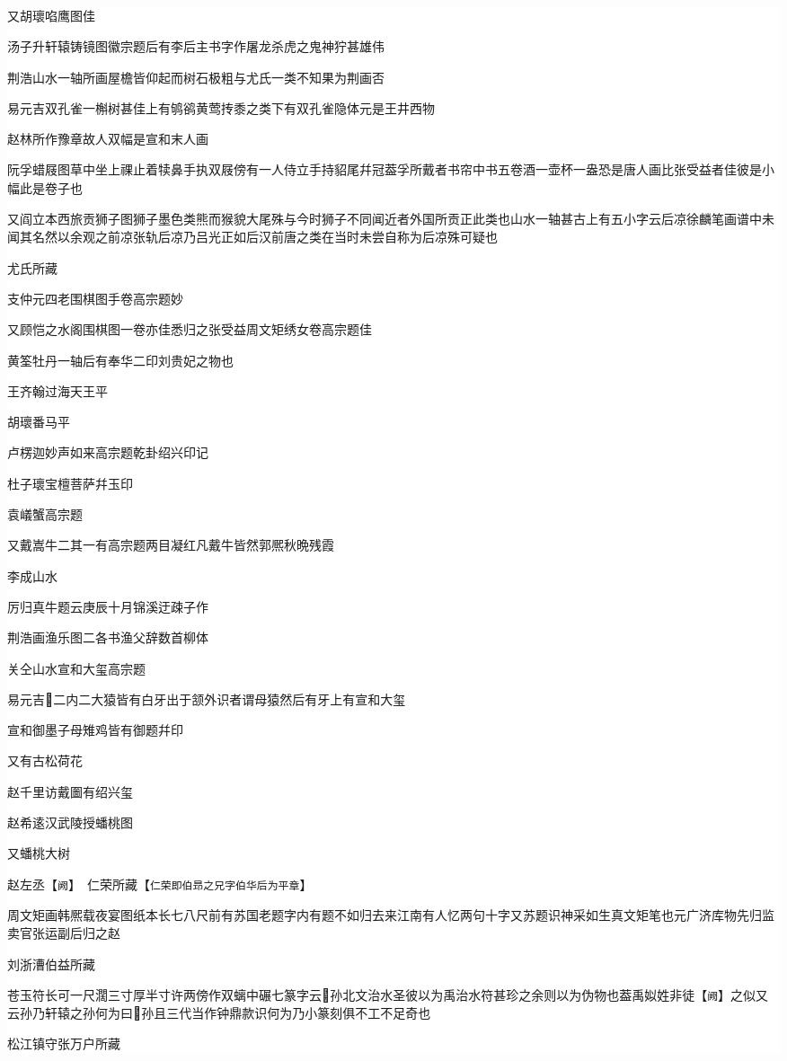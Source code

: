 又胡瓌啗鹰图佳  

汤子升轩辕铸镜图徽宗题后有李后主书字作屠龙杀虎之鬼神狞甚雄伟  

荆浩山水一轴所画屋檐皆仰起而树石极粗与尤氏一类不知果为荆画否  

易元吉双孔雀一槲树甚佳上有鸲鹆黄莺抟黍之类下有双孔雀隐体元是王井西物  

赵林所作豫章故人双幅是宣和末人画  

阮孚蜡屐图草中坐上祼止着犊鼻手执双屐傍有一人侍立手持貂尾幷冠葢孚所戴者书帘中书五卷酒一壶杯一盎恐是唐人画比张受益者佳彼是小幅此是卷子也  

又阎立本西旅贡狮子图狮子墨色类熊而猴貌大尾殊与今时狮子不同闻近者外国所贡正此类也山水一轴甚古上有五小字云后凉徐麟笔画谱中未闻其名然以余观之前凉张轨后凉乃吕光正如后汉前唐之类在当时未尝自称为后凉殊可疑也  

尤氏所藏  

支仲元四老围棋图手卷高宗题妙  

又顾恺之水阁围棋图一卷亦佳悉归之张受益周文矩绣女卷高宗题佳  

黄筌牡丹一轴后有奉华二印刘贵妃之物也  

王齐翰过海天王平  

胡瓌番马平  

卢楞迦妙声如来高宗题乾卦绍兴印记  

杜子瓌宝檀菩萨幷玉印  

袁嶬蟹高宗题  

又戴嵩牛二其一有高宗题两目凝红凡戴牛皆然郭熈秋晩残霞  

李成山水  

厉归真牛题云庚辰十月锦溪迂疎子作  

荆浩画渔乐图二各书渔父辞数首柳体  

关仝山水宣和大玺高宗题  

易元吉二内二大猿皆有白牙出于颔外识者谓母猿然后有牙上有宣和大玺  

宣和御墨子母雉鸡皆有御题幷印  

又有古松荷花  

赵千里访戴圗有绍兴玺  

赵希逺汉武陵授蟠桃图  

又蟠桃大树  

赵左丞【`阙`】　仁荣所藏【`仁荣即伯昻之兄字伯华后为平章`】  

周文矩画韩熈载夜宴图纸本长七八尺前有苏国老题字内有题不如归去来江南有人忆两句十字又苏题识神采如生真文矩笔也元广济库物先归监卖官张运副后归之赵  

刘浙漕伯益所藏  

苍玉符长可一尺濶三寸厚半寸许两傍作双螭中碾七篆字云孙北文治水圣彼以为禹治水符甚珍之余则以为伪物也葢禹姒姓非徒【`阙`】之似又云孙乃轩辕之孙何为曰孙且三代当作钟鼎款识何为乃小篆刻俱不工不足奇也  

松江镇守张万户所藏  
